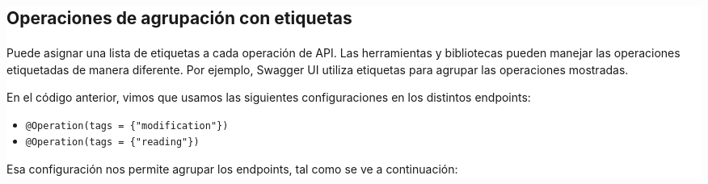 ## Operaciones de agrupación con etiquetas

Puede asignar una lista de etiquetas a cada operación de API. Las herramientas y bibliotecas pueden manejar las
operaciones etiquetadas de manera diferente. Por ejemplo, Swagger UI utiliza etiquetas para agrupar las operaciones
mostradas.

En el código anterior, vimos que usamos las siguientes configuraciones en los distintos endpoints:

- `@Operation(tags = {"modification"})`
- `@Operation(tags = {"reading"})`

Esa configuración nos permite agrupar los endpoints, tal como se ve a continuación:
